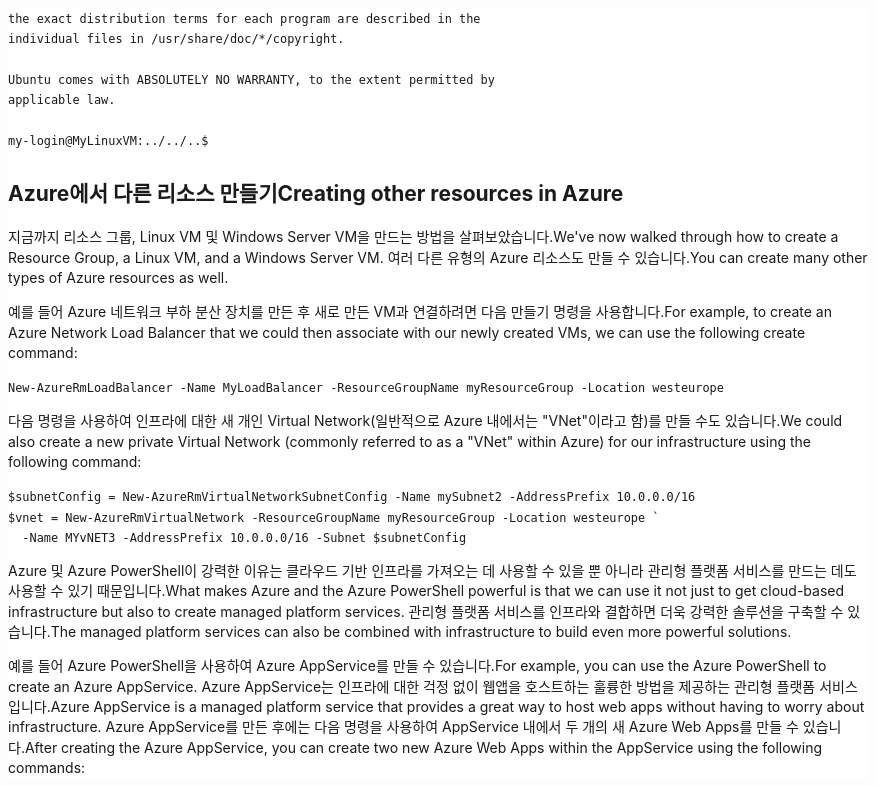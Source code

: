 ```output
the exact distribution terms for each program are described in the
individual files in /usr/share/doc/*/copyright.

Ubuntu comes with ABSOLUTELY NO WARRANTY, to the extent permitted by
applicable law.

my-login@MyLinuxVM:../../..$
```

## <a name="creating-other-resources-in-azure"></a><span data-ttu-id="e26ff-164">Azure에서 다른 리소스 만들기</span><span class="sxs-lookup"><span data-stu-id="e26ff-164">Creating other resources in Azure</span></span>

<span data-ttu-id="e26ff-165">지금까지 리소스 그룹, Linux VM 및 Windows Server VM을 만드는 방법을 살펴보았습니다.</span><span class="sxs-lookup"><span data-stu-id="e26ff-165">We've now walked through how to create a Resource Group, a Linux VM, and a Windows Server VM.</span></span> <span data-ttu-id="e26ff-166">여러 다른 유형의 Azure 리소스도 만들 수 있습니다.</span><span class="sxs-lookup"><span data-stu-id="e26ff-166">You can create many other types of Azure resources as well.</span></span>

<span data-ttu-id="e26ff-167">예를 들어 Azure 네트워크 부하 분산 장치를 만든 후 새로 만든 VM과 연결하려면 다음 만들기 명령을 사용합니다.</span><span class="sxs-lookup"><span data-stu-id="e26ff-167">For example, to create an Azure Network Load Balancer that we could then associate with our newly created VMs, we can use the following create command:</span></span>

```azurepowershell-interactive
New-AzureRmLoadBalancer -Name MyLoadBalancer -ResourceGroupName myResourceGroup -Location westeurope
```

<span data-ttu-id="e26ff-168">다음 명령을 사용하여 인프라에 대한 새 개인 Virtual Network(일반적으로 Azure 내에서는 "VNet"이라고 함)를 만들 수도 있습니다.</span><span class="sxs-lookup"><span data-stu-id="e26ff-168">We could also create a new private Virtual Network (commonly referred to as a "VNet" within Azure) for our infrastructure using the following command:</span></span>

```azurepowershell-interactive
$subnetConfig = New-AzureRmVirtualNetworkSubnetConfig -Name mySubnet2 -AddressPrefix 10.0.0.0/16
$vnet = New-AzureRmVirtualNetwork -ResourceGroupName myResourceGroup -Location westeurope `
  -Name MYvNET3 -AddressPrefix 10.0.0.0/16 -Subnet $subnetConfig
```

<span data-ttu-id="e26ff-169">Azure 및 Azure PowerShell이 강력한 이유는 클라우드 기반 인프라를 가져오는 데 사용할 수 있을 뿐 아니라 관리형 플랫폼 서비스를 만드는 데도 사용할 수 있기 때문입니다.</span><span class="sxs-lookup"><span data-stu-id="e26ff-169">What makes Azure and the Azure PowerShell powerful is that we can use it not just to get cloud-based infrastructure but also to create managed platform services.</span></span> <span data-ttu-id="e26ff-170">관리형 플랫폼 서비스를 인프라와 결합하면 더욱 강력한 솔루션을 구축할 수 있습니다.</span><span class="sxs-lookup"><span data-stu-id="e26ff-170">The managed platform services can also be combined with infrastructure to build even more powerful solutions.</span></span>

<span data-ttu-id="e26ff-171">예를 들어 Azure PowerShell을 사용하여 Azure AppService를 만들 수 있습니다.</span><span class="sxs-lookup"><span data-stu-id="e26ff-171">For example, you can use the Azure PowerShell to create an Azure AppService.</span></span> <span data-ttu-id="e26ff-172">Azure AppService는 인프라에 대한 걱정 없이 웹앱을 호스트하는 훌륭한 방법을 제공하는 관리형 플랫폼 서비스입니다.</span><span class="sxs-lookup"><span data-stu-id="e26ff-172">Azure AppService is a managed platform service that provides a great way to host web apps without having to worry about infrastructure.</span></span> <span data-ttu-id="e26ff-173">Azure AppService를 만든 후에는 다음 명령을 사용하여 AppService 내에서 두 개의 새 Azure Web Apps를 만들 수 있습니다.</span><span class="sxs-lookup"><span data-stu-id="e26ff-173">After creating the Azure AppService, you can create two new Azure Web Apps within the AppService using the following commands:</span></span>
